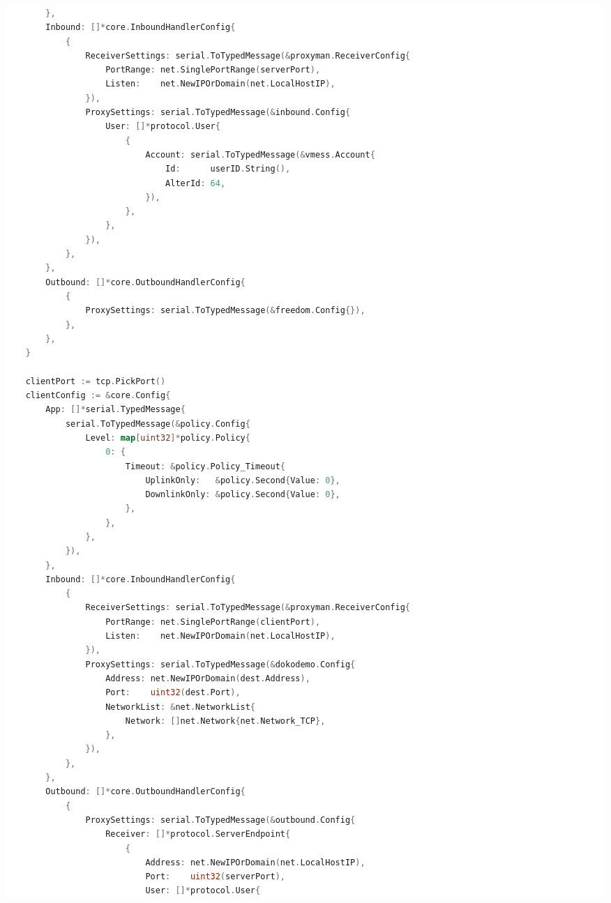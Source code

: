 ```go
		},
		Inbound: []*core.InboundHandlerConfig{
			{
				ReceiverSettings: serial.ToTypedMessage(&proxyman.ReceiverConfig{
					PortRange: net.SinglePortRange(serverPort),
					Listen:    net.NewIPOrDomain(net.LocalHostIP),
				}),
				ProxySettings: serial.ToTypedMessage(&inbound.Config{
					User: []*protocol.User{
						{
							Account: serial.ToTypedMessage(&vmess.Account{
								Id:      userID.String(),
								AlterId: 64,
							}),
						},
					},
				}),
			},
		},
		Outbound: []*core.OutboundHandlerConfig{
			{
				ProxySettings: serial.ToTypedMessage(&freedom.Config{}),
			},
		},
	}

	clientPort := tcp.PickPort()
	clientConfig := &core.Config{
		App: []*serial.TypedMessage{
			serial.ToTypedMessage(&policy.Config{
				Level: map[uint32]*policy.Policy{
					0: {
						Timeout: &policy.Policy_Timeout{
							UplinkOnly:   &policy.Second{Value: 0},
							DownlinkOnly: &policy.Second{Value: 0},
						},
					},
				},
			}),
		},
		Inbound: []*core.InboundHandlerConfig{
			{
				ReceiverSettings: serial.ToTypedMessage(&proxyman.ReceiverConfig{
					PortRange: net.SinglePortRange(clientPort),
					Listen:    net.NewIPOrDomain(net.LocalHostIP),
				}),
				ProxySettings: serial.ToTypedMessage(&dokodemo.Config{
					Address: net.NewIPOrDomain(dest.Address),
					Port:    uint32(dest.Port),
					NetworkList: &net.NetworkList{
						Network: []net.Network{net.Network_TCP},
					},
				}),
			},
		},
		Outbound: []*core.OutboundHandlerConfig{
			{
				ProxySettings: serial.ToTypedMessage(&outbound.Config{
					Receiver: []*protocol.ServerEndpoint{
						{
							Address: net.NewIPOrDomain(net.LocalHostIP),
							Port:    uint32(serverPort),
							User: []*protocol.User{
```